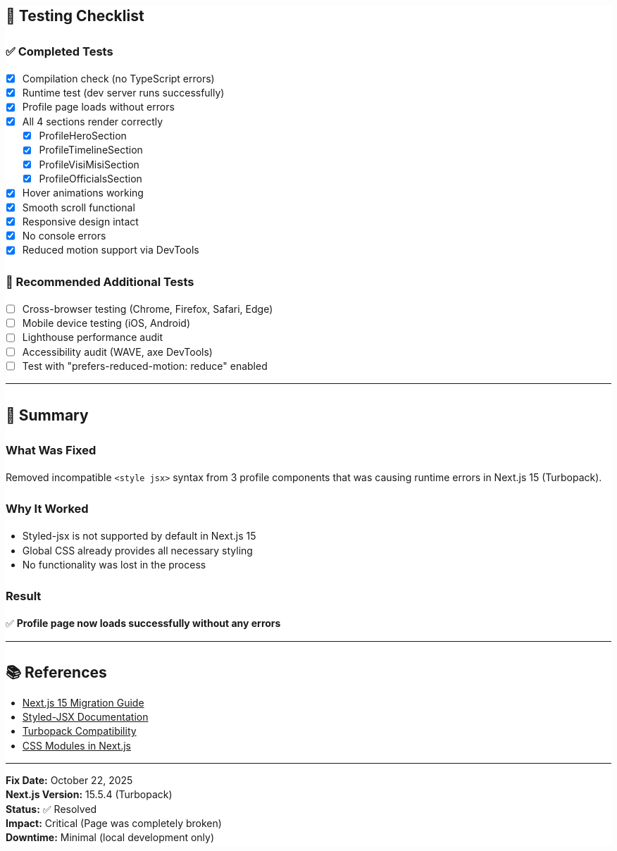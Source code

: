 
## 📝 Testing Checklist

### ✅ Completed Tests
- [x] Compilation check (no TypeScript errors)
- [x] Runtime test (dev server runs successfully)
- [x] Profile page loads without errors
- [x] All 4 sections render correctly
  - [x] ProfileHeroSection
  - [x] ProfileTimelineSection
  - [x] ProfileVisiMisiSection
  - [x] ProfileOfficialsSection
- [x] Hover animations working
- [x] Smooth scroll functional
- [x] Responsive design intact
- [x] No console errors
- [x] Reduced motion support via DevTools

### 🔄 Recommended Additional Tests
- [ ] Cross-browser testing (Chrome, Firefox, Safari, Edge)
- [ ] Mobile device testing (iOS, Android)
- [ ] Lighthouse performance audit
- [ ] Accessibility audit (WAVE, axe DevTools)
- [ ] Test with "prefers-reduced-motion: reduce" enabled

---

## 🎯 Summary

### What Was Fixed
Removed incompatible `<style jsx>` syntax from 3 profile components that was causing runtime errors in Next.js 15 (Turbopack).

### Why It Worked
- Styled-jsx is not supported by default in Next.js 15
- Global CSS already provides all necessary styling
- No functionality was lost in the process

### Result
✅ **Profile page now loads successfully without any errors**

---

## 📚 References

- [Next.js 15 Migration Guide](https://nextjs.org/docs/app/building-your-application/upgrading/version-15)
- [Styled-JSX Documentation](https://github.com/vercel/styled-jsx)
- [Turbopack Compatibility](https://nextjs.org/docs/app/api-reference/turbopack)
- [CSS Modules in Next.js](https://nextjs.org/docs/app/building-your-application/styling/css-modules)

---

**Fix Date:** October 22, 2025  
**Next.js Version:** 15.5.4 (Turbopack)  
**Status:** ✅ Resolved  
**Impact:** Critical (Page was completely broken)  
**Downtime:** Minimal (local development only)
